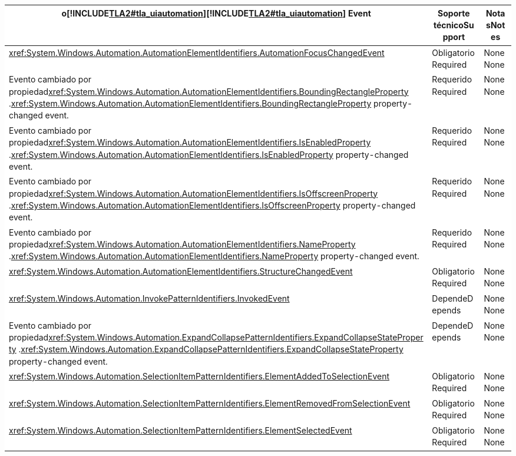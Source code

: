 |<span data-ttu-id="cc0cd-185">o[!INCLUDE[TLA2#tla_uiautomation](../../../includes/tla2sharptla-uiautomation-md.md)]</span><span class="sxs-lookup"><span data-stu-id="cc0cd-185">[!INCLUDE[TLA2#tla_uiautomation](../../../includes/tla2sharptla-uiautomation-md.md)] Event</span></span>|<span data-ttu-id="cc0cd-186">Soporte técnico</span><span class="sxs-lookup"><span data-stu-id="cc0cd-186">Support</span></span>|<span data-ttu-id="cc0cd-187">Notas</span><span class="sxs-lookup"><span data-stu-id="cc0cd-187">Notes</span></span>|  
|---------------------------------------------------------------------------------|-------------|-----------|  
|<xref:System.Windows.Automation.AutomationElementIdentifiers.AutomationFocusChangedEvent>|<span data-ttu-id="cc0cd-188">Obligatorio</span><span class="sxs-lookup"><span data-stu-id="cc0cd-188">Required</span></span>|<span data-ttu-id="cc0cd-189">None</span><span class="sxs-lookup"><span data-stu-id="cc0cd-189">None</span></span>|  
|<span data-ttu-id="cc0cd-190">Evento cambiado por propiedad<xref:System.Windows.Automation.AutomationElementIdentifiers.BoundingRectangleProperty> .</span><span class="sxs-lookup"><span data-stu-id="cc0cd-190"><xref:System.Windows.Automation.AutomationElementIdentifiers.BoundingRectangleProperty> property-changed event.</span></span>|<span data-ttu-id="cc0cd-191">Requerido</span><span class="sxs-lookup"><span data-stu-id="cc0cd-191">Required</span></span>|<span data-ttu-id="cc0cd-192">None</span><span class="sxs-lookup"><span data-stu-id="cc0cd-192">None</span></span>|  
|<span data-ttu-id="cc0cd-193">Evento cambiado por propiedad<xref:System.Windows.Automation.AutomationElementIdentifiers.IsEnabledProperty> .</span><span class="sxs-lookup"><span data-stu-id="cc0cd-193"><xref:System.Windows.Automation.AutomationElementIdentifiers.IsEnabledProperty> property-changed event.</span></span>|<span data-ttu-id="cc0cd-194">Requerido</span><span class="sxs-lookup"><span data-stu-id="cc0cd-194">Required</span></span>|<span data-ttu-id="cc0cd-195">None</span><span class="sxs-lookup"><span data-stu-id="cc0cd-195">None</span></span>|  
|<span data-ttu-id="cc0cd-196">Evento cambiado por propiedad<xref:System.Windows.Automation.AutomationElementIdentifiers.IsOffscreenProperty> .</span><span class="sxs-lookup"><span data-stu-id="cc0cd-196"><xref:System.Windows.Automation.AutomationElementIdentifiers.IsOffscreenProperty> property-changed event.</span></span>|<span data-ttu-id="cc0cd-197">Requerido</span><span class="sxs-lookup"><span data-stu-id="cc0cd-197">Required</span></span>|<span data-ttu-id="cc0cd-198">None</span><span class="sxs-lookup"><span data-stu-id="cc0cd-198">None</span></span>|  
|<span data-ttu-id="cc0cd-199">Evento cambiado por propiedad<xref:System.Windows.Automation.AutomationElementIdentifiers.NameProperty> .</span><span class="sxs-lookup"><span data-stu-id="cc0cd-199"><xref:System.Windows.Automation.AutomationElementIdentifiers.NameProperty> property-changed event.</span></span>|<span data-ttu-id="cc0cd-200">Requerido</span><span class="sxs-lookup"><span data-stu-id="cc0cd-200">Required</span></span>|<span data-ttu-id="cc0cd-201">None</span><span class="sxs-lookup"><span data-stu-id="cc0cd-201">None</span></span>|  
|<xref:System.Windows.Automation.AutomationElementIdentifiers.StructureChangedEvent>|<span data-ttu-id="cc0cd-202">Obligatorio</span><span class="sxs-lookup"><span data-stu-id="cc0cd-202">Required</span></span>|<span data-ttu-id="cc0cd-203">None</span><span class="sxs-lookup"><span data-stu-id="cc0cd-203">None</span></span>|  
|<xref:System.Windows.Automation.InvokePatternIdentifiers.InvokedEvent>|<span data-ttu-id="cc0cd-204">Depende</span><span class="sxs-lookup"><span data-stu-id="cc0cd-204">Depends</span></span>|<span data-ttu-id="cc0cd-205">None</span><span class="sxs-lookup"><span data-stu-id="cc0cd-205">None</span></span>|  
|<span data-ttu-id="cc0cd-206">Evento cambiado por propiedad<xref:System.Windows.Automation.ExpandCollapsePatternIdentifiers.ExpandCollapseStateProperty> .</span><span class="sxs-lookup"><span data-stu-id="cc0cd-206"><xref:System.Windows.Automation.ExpandCollapsePatternIdentifiers.ExpandCollapseStateProperty> property-changed event.</span></span>|<span data-ttu-id="cc0cd-207">Depende</span><span class="sxs-lookup"><span data-stu-id="cc0cd-207">Depends</span></span>|<span data-ttu-id="cc0cd-208">None</span><span class="sxs-lookup"><span data-stu-id="cc0cd-208">None</span></span>|  
|<xref:System.Windows.Automation.SelectionItemPatternIdentifiers.ElementAddedToSelectionEvent>|<span data-ttu-id="cc0cd-209">Obligatorio</span><span class="sxs-lookup"><span data-stu-id="cc0cd-209">Required</span></span>|<span data-ttu-id="cc0cd-210">None</span><span class="sxs-lookup"><span data-stu-id="cc0cd-210">None</span></span>|  
|<xref:System.Windows.Automation.SelectionItemPatternIdentifiers.ElementRemovedFromSelectionEvent>|<span data-ttu-id="cc0cd-211">Obligatorio</span><span class="sxs-lookup"><span data-stu-id="cc0cd-211">Required</span></span>|<span data-ttu-id="cc0cd-212">None</span><span class="sxs-lookup"><span data-stu-id="cc0cd-212">None</span></span>|  
|<xref:System.Windows.Automation.SelectionItemPatternIdentifiers.ElementSelectedEvent>|<span data-ttu-id="cc0cd-213">Obligatorio</span><span class="sxs-lookup"><span data-stu-id="cc0cd-213">Required</span></span>|<span data-ttu-id="cc0cd-214">None</span><span class="sxs-lookup"><span data-stu-id="cc0cd-214">None</span></span>|  